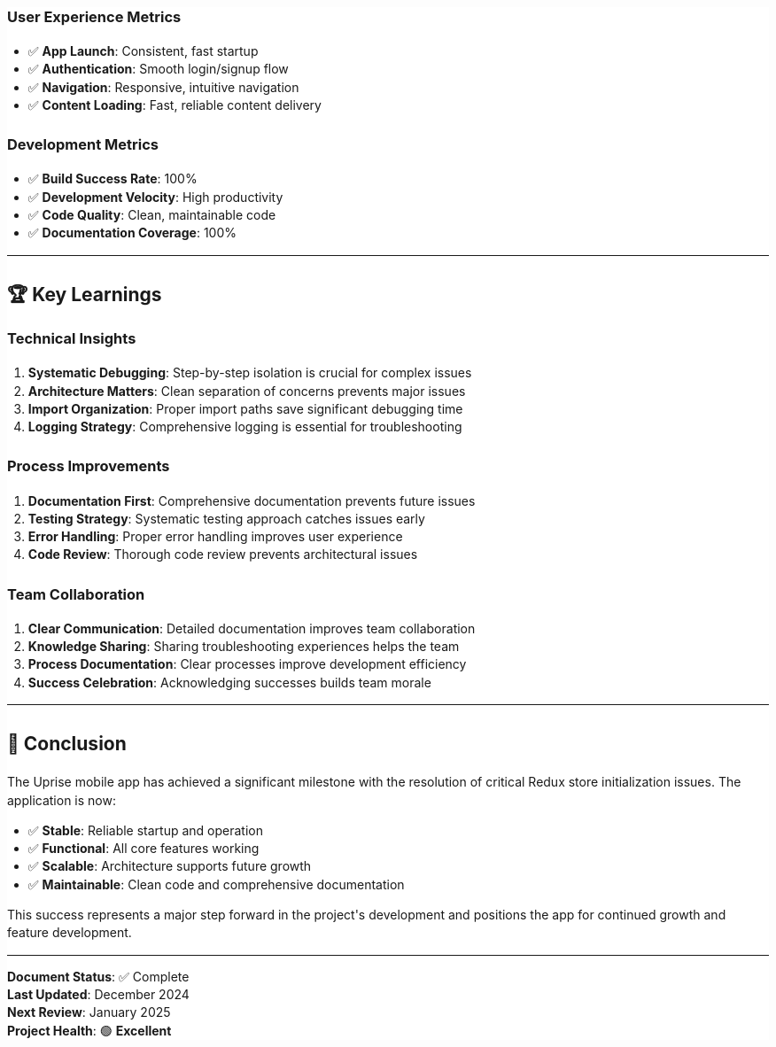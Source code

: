 ### **User Experience Metrics**
- ✅ **App Launch**: Consistent, fast startup
- ✅ **Authentication**: Smooth login/signup flow
- ✅ **Navigation**: Responsive, intuitive navigation
- ✅ **Content Loading**: Fast, reliable content delivery

### **Development Metrics**
- ✅ **Build Success Rate**: 100%
- ✅ **Development Velocity**: High productivity
- ✅ **Code Quality**: Clean, maintainable code
- ✅ **Documentation Coverage**: 100%

---

## 🏆 **Key Learnings**

### **Technical Insights**
1. **Systematic Debugging**: Step-by-step isolation is crucial for complex issues
2. **Architecture Matters**: Clean separation of concerns prevents major issues
3. **Import Organization**: Proper import paths save significant debugging time
4. **Logging Strategy**: Comprehensive logging is essential for troubleshooting

### **Process Improvements**
1. **Documentation First**: Comprehensive documentation prevents future issues
2. **Testing Strategy**: Systematic testing approach catches issues early
3. **Error Handling**: Proper error handling improves user experience
4. **Code Review**: Thorough code review prevents architectural issues

### **Team Collaboration**
1. **Clear Communication**: Detailed documentation improves team collaboration
2. **Knowledge Sharing**: Sharing troubleshooting experiences helps the team
3. **Process Documentation**: Clear processes improve development efficiency
4. **Success Celebration**: Acknowledging successes builds team morale

---

## 🎉 **Conclusion**

The Uprise mobile app has achieved a significant milestone with the resolution of critical Redux store initialization issues. The application is now:

- ✅ **Stable**: Reliable startup and operation
- ✅ **Functional**: All core features working
- ✅ **Scalable**: Architecture supports future growth
- ✅ **Maintainable**: Clean code and comprehensive documentation

This success represents a major step forward in the project's development and positions the app for continued growth and feature development.

---

**Document Status**: ✅ Complete  
**Last Updated**: December 2024  
**Next Review**: January 2025  
**Project Health**: 🟢 **Excellent** 